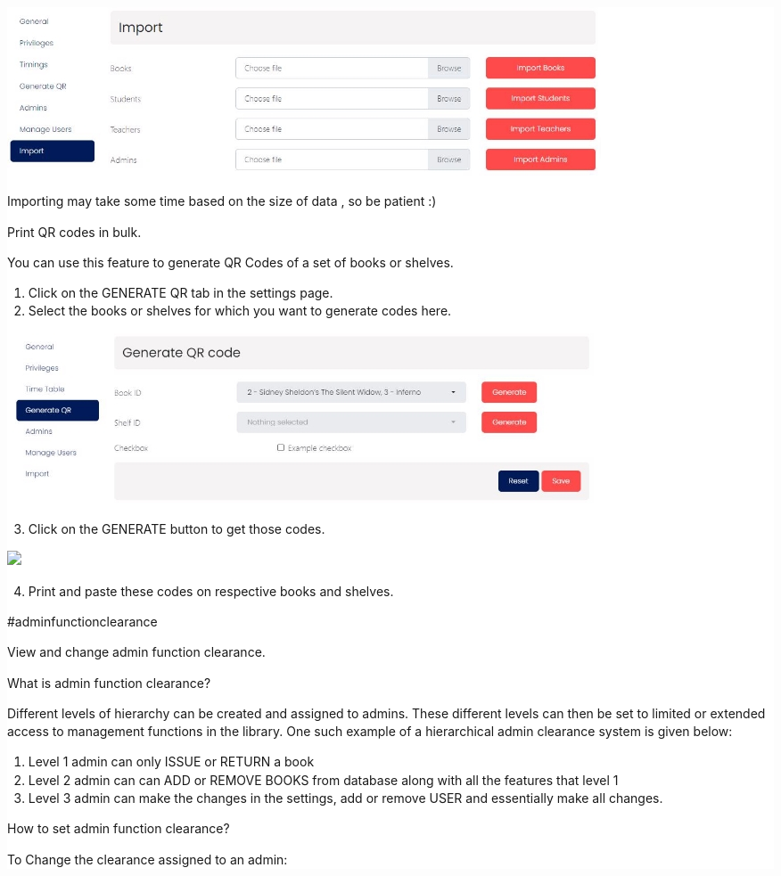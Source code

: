 ![](Aspose.Words.1866fca9-b1ea-47ab-b7d2-ed8dafc92ee1.036.jpeg)

Importing may take some time based on the size of data , so be patient :)

Print QR codes in bulk.

You can use this feature to generate QR Codes of a set of books or shelves.

1. Click on the GENERATE QR tab in the settings page.
1. Select the books or shelves for which you want to generate codes here.

![](Aspose.Words.1866fca9-b1ea-47ab-b7d2-ed8dafc92ee1.037.jpeg)

3. Click on the GENERATE button to get those codes.

![](Aspose.Words.1866fca9-b1ea-47ab-b7d2-ed8dafc92ee1.038.png)

4. Print and paste these codes on respective books and shelves.

#adminfunctionclearance

View and change admin function clearance.

What is admin function clearance?

Different levels of hierarchy can be created and assigned to admins. These different levels can then be set to limited or extended access to management functions in the library. One such example of a hierarchical admin clearance system is given below:

1. Level 1 admin can only ISSUE or RETURN a book
1. Level 2 admin can can ADD or REMOVE BOOKS from database along with all the features that level 1
1. Level 3 admin can make the changes in the settings, add or remove USER and essentially make all changes.

How to set admin function clearance?

To Change the clearance assigned to an admin:
